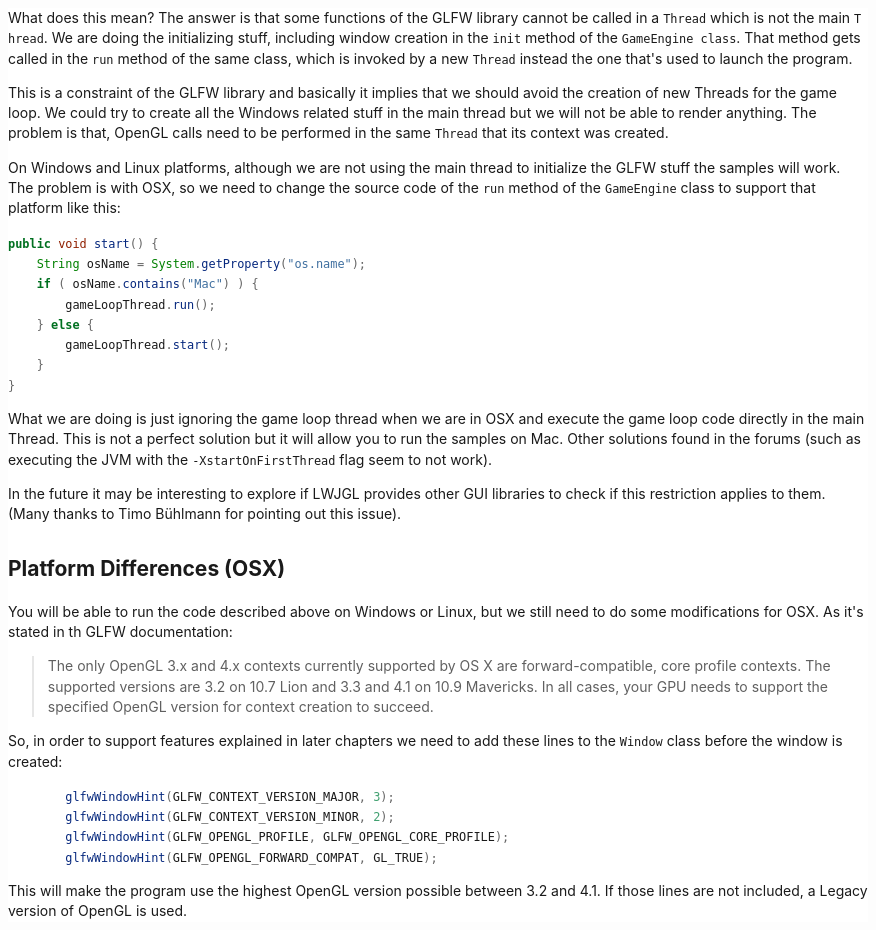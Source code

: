 What does this mean? The answer is that some functions of the GLFW library cannot be called in a `Thread` which is not the main `Thread`. We are doing the initializing stuff, including window creation in the `init` method of the  `GameEngine class`. That method gets called in the `run` method of the same class, which is invoked by a new `Thread` instead the one that's used to launch the program.

This is a constraint of the GLFW library and basically it implies that we should avoid the creation of new Threads for the game loop. We could try to create all the Windows related stuff in the main thread but we will not be able to render anything. The problem is that, OpenGL calls need to be performed in the same `Thread` that its context was created.

On Windows and Linux platforms, although we are not using the main thread to initialize the GLFW stuff the samples will work. The problem is with OSX, so we need to change the source code of the `run` method of the `GameEngine` class to support that platform like this:

```java
public void start() {
    String osName = System.getProperty("os.name");
    if ( osName.contains("Mac") ) {
        gameLoopThread.run();
    } else {
        gameLoopThread.start();
    }
}
```

What we are doing is just ignoring the game loop thread when we are in OSX and execute the game loop code directly in the main Thread. This is not a perfect solution but it will allow you to run the samples on Mac. Other solutions found in the forums \(such as executing the JVM with the `-XstartOnFirstThread`  flag seem to not work\).

In the future it may be interesting to explore if LWJGL provides other GUI libraries to check if this restriction applies to them. \(Many thanks to Timo Bühlmann for pointing out this issue\).

## Platform Differences \(OSX\)

You will be able to run the code described above on Windows or Linux, but we still need to do some modifications for OSX. As it's stated in th GLFW documentation:

> The only OpenGL 3.x and 4.x contexts currently supported by OS X are forward-compatible, core profile contexts. The supported versions are 3.2 on 10.7 Lion and 3.3 and 4.1 on 10.9 Mavericks. In all cases, your GPU needs to support the specified OpenGL version for context creation to succeed.

So, in order to support features explained in later chapters we need to add these lines to the `Window` class before the window is created:

```java
        glfwWindowHint(GLFW_CONTEXT_VERSION_MAJOR, 3);
        glfwWindowHint(GLFW_CONTEXT_VERSION_MINOR, 2);
        glfwWindowHint(GLFW_OPENGL_PROFILE, GLFW_OPENGL_CORE_PROFILE);
        glfwWindowHint(GLFW_OPENGL_FORWARD_COMPAT, GL_TRUE);
```

This will make the program use the highest OpenGL version possible between 3.2 and 4.1. If those lines are not included, a Legacy version of OpenGL is used.

